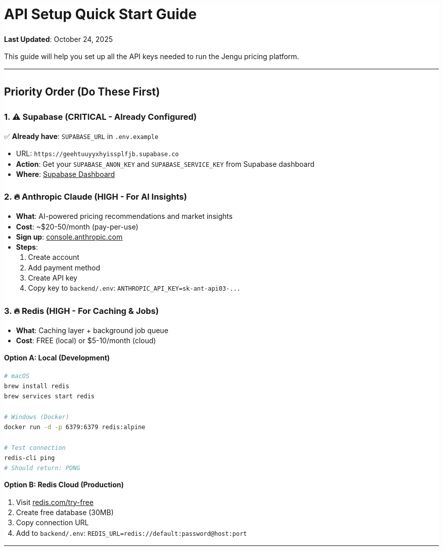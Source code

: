 # API Setup Quick Start Guide

**Last Updated**: October 24, 2025

This guide will help you set up all the API keys needed to run the Jengu pricing platform.

---

## Priority Order (Do These First)

### 1. ⚠️ Supabase (CRITICAL - Already Configured)

✅ **Already have**: `SUPABASE_URL` in `.env.example`

- URL: `https://geehtuuyyxhyissplfjb.supabase.co`
- **Action**: Get your `SUPABASE_ANON_KEY` and `SUPABASE_SERVICE_KEY` from Supabase dashboard
- **Where**: [Supabase Dashboard](https://supabase.com/dashboard/project/geehtuuyyxhyissplfjb/settings/api)

### 2. 🔥 Anthropic Claude (HIGH - For AI Insights)

- **What**: AI-powered pricing recommendations and market insights
- **Cost**: ~$20-50/month (pay-per-use)
- **Sign up**: [console.anthropic.com](https://console.anthropic.com)
- **Steps**:
  1. Create account
  2. Add payment method
  3. Create API key
  4. Copy key to `backend/.env`: `ANTHROPIC_API_KEY=sk-ant-api03-...`

### 3. 🔥 Redis (HIGH - For Caching & Jobs)

- **What**: Caching layer + background job queue
- **Cost**: FREE (local) or $5-10/month (cloud)

**Option A: Local (Development)**

```bash
# macOS
brew install redis
brew services start redis

# Windows (Docker)
docker run -d -p 6379:6379 redis:alpine

# Test connection
redis-cli ping
# Should return: PONG
```

**Option B: Redis Cloud (Production)**

1. Visit [redis.com/try-free](https://redis.com/try-free)
2. Create free database (30MB)
3. Copy connection URL
4. Add to `backend/.env`: `REDIS_URL=redis://default:password@host:port`

---